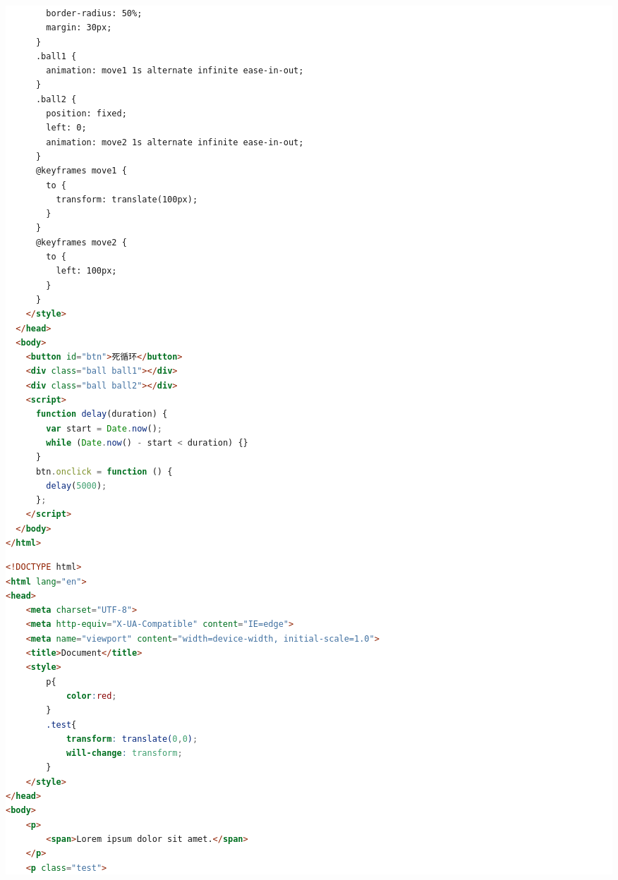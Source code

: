 ```html
        border-radius: 50%;
        margin: 30px;
      }
      .ball1 {
        animation: move1 1s alternate infinite ease-in-out;
      }
      .ball2 {
        position: fixed;
        left: 0;
        animation: move2 1s alternate infinite ease-in-out;
      }
      @keyframes move1 {
        to {
          transform: translate(100px);
        }
      }
      @keyframes move2 {
        to {
          left: 100px;
        }
      }
    </style>
  </head>
  <body>
    <button id="btn">死循环</button>
    <div class="ball ball1"></div>
    <div class="ball ball2"></div>
    <script>
      function delay(duration) {
        var start = Date.now();
        while (Date.now() - start < duration) {}
      }
      btn.onclick = function () {
        delay(5000);
      };
    </script>
  </body>
</html>

```

```html
<!DOCTYPE html>
<html lang="en">
<head>
    <meta charset="UTF-8">
    <meta http-equiv="X-UA-Compatible" content="IE=edge">
    <meta name="viewport" content="width=device-width, initial-scale=1.0">
    <title>Document</title>
    <style>
        p{
            color:red;
        }
        .test{
            transform: translate(0,0);
            will-change: transform;
        }
    </style>
</head>
<body>
    <p>
        <span>Lorem ipsum dolor sit amet.</span>
    </p>
    <p class="test">
```